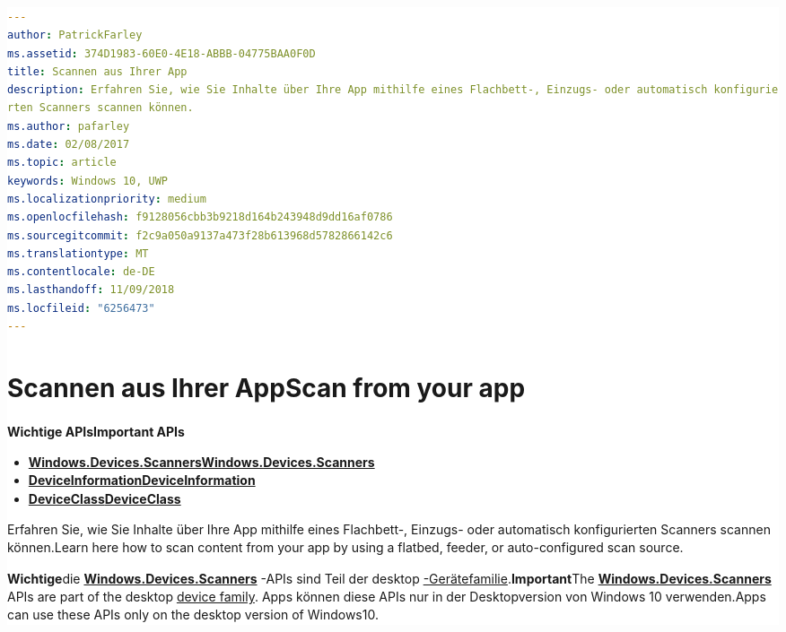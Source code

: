 ```yaml
---
author: PatrickFarley
ms.assetid: 374D1983-60E0-4E18-ABBB-04775BAA0F0D
title: Scannen aus Ihrer App
description: Erfahren Sie, wie Sie Inhalte über Ihre App mithilfe eines Flachbett-, Einzugs- oder automatisch konfigurierten Scanners scannen können.
ms.author: pafarley
ms.date: 02/08/2017
ms.topic: article
keywords: Windows 10, UWP
ms.localizationpriority: medium
ms.openlocfilehash: f9128056cbb3b9218d164b243948d9dd16af0786
ms.sourcegitcommit: f2c9a050a9137a473f28b613968d5782866142c6
ms.translationtype: MT
ms.contentlocale: de-DE
ms.lasthandoff: 11/09/2018
ms.locfileid: "6256473"
---
```

# <a name="scan-from-your-app"></a><span data-ttu-id="6a57c-104">Scannen aus Ihrer App</span><span class="sxs-lookup"><span data-stu-id="6a57c-104">Scan from your app</span></span>


**<span data-ttu-id="6a57c-105">Wichtige APIs</span><span class="sxs-lookup"><span data-stu-id="6a57c-105">Important APIs</span></span>**

-   [**<span data-ttu-id="6a57c-106">Windows.Devices.Scanners</span><span class="sxs-lookup"><span data-stu-id="6a57c-106">Windows.Devices.Scanners</span></span>**](https://msdn.microsoft.com/library/windows/apps/Dn264250)
-   [**<span data-ttu-id="6a57c-107">DeviceInformation</span><span class="sxs-lookup"><span data-stu-id="6a57c-107">DeviceInformation</span></span>**](https://msdn.microsoft.com/library/windows/apps/BR225393)
-   [**<span data-ttu-id="6a57c-108">DeviceClass</span><span class="sxs-lookup"><span data-stu-id="6a57c-108">DeviceClass</span></span>**](https://msdn.microsoft.com/library/windows/apps/BR225381)

<span data-ttu-id="6a57c-109">Erfahren Sie, wie Sie Inhalte über Ihre App mithilfe eines Flachbett-, Einzugs- oder automatisch konfigurierten Scanners scannen können.</span><span class="sxs-lookup"><span data-stu-id="6a57c-109">Learn here how to scan content from your app by using a flatbed, feeder, or auto-configured scan source.</span></span>

<span data-ttu-id="6a57c-110">**Wichtige**die [**Windows.Devices.Scanners**](https://msdn.microsoft.com/library/windows/apps/Dn264250) -APIs sind Teil der desktop [-Gerätefamilie](https://msdn.microsoft.com/library/windows/apps/Dn894631).</span><span class="sxs-lookup"><span data-stu-id="6a57c-110">**Important**The [**Windows.Devices.Scanners**](https://msdn.microsoft.com/library/windows/apps/Dn264250) APIs are part of the desktop [device family](https://msdn.microsoft.com/library/windows/apps/Dn894631).</span></span> <span data-ttu-id="6a57c-111">Apps können diese APIs nur in der Desktopversion von Windows 10 verwenden.</span><span class="sxs-lookup"><span data-stu-id="6a57c-111">Apps can use these APIs only on the desktop version of Windows10.</span></span>
